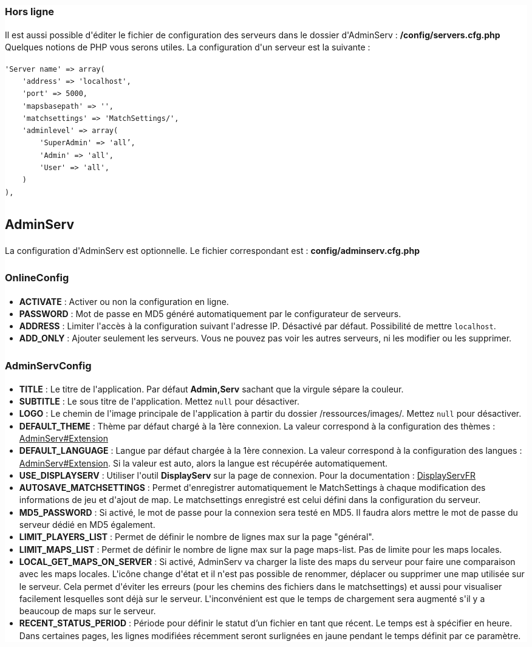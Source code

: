 
### Hors ligne ###
Il est aussi possible d'éditer le fichier de configuration des serveurs dans le dossier d'AdminServ : **/config/servers.cfg.php**
Quelques notions de PHP vous serons utiles. La configuration d'un serveur est la suivante :
```
'Server name' => array(
    'address' => 'localhost',
    'port' => 5000,
    'mapsbasepath' => '',
    'matchsettings' => 'MatchSettings/',
    'adminlevel' => array(
        'SuperAdmin' => 'all’,
        'Admin' => 'all',
        'User' => 'all',
    )
),
```


## AdminServ ##

La configuration d'AdminServ est optionnelle. Le fichier correspondant est : **config/adminserv.cfg.php**

### OnlineConfig ###
  * **ACTIVATE** : Activer ou non la configuration en ligne.
  * **PASSWORD** : Mot de passe en MD5 généré automatiquement par le configurateur de serveurs.
  * **ADDRESS** : Limiter l'accès à la configuration suivant l'adresse IP. Désactivé par défaut. Possibilité de mettre `localhost`.
  * **ADD\_ONLY** : Ajouter seulement les serveurs. Vous ne pouvez pas voir les autres serveurs, ni les modifier ou les supprimer.

### AdminServConfig ###
  * **TITLE** : Le titre de l'application. Par défaut **Admin,Serv** sachant que la virgule sépare la couleur.
  * **SUBTITLE** : Le sous titre de l'application. Mettez `null` pour désactiver.
  * **LOGO** : Le chemin de l'image principale de l'application à partir du dossier /ressources/images/. Mettez `null` pour désactiver.
  * **DEFAULT\_THEME** : Thème par défaut chargé à la 1ère connexion. La valeur correspond à la configuration des thèmes : [AdminServ#Extension](AdminServ#Extension.md)
  * **DEFAULT\_LANGUAGE** : Langue par défaut chargée à la 1ère connexion. La valeur correspond à la configuration des langues : [AdminServ#Extension](AdminServ#Extension.md). Si la valeur est auto, alors la langue est récupérée automatiquement.
  * **USE\_DISPLAYSERV** : Utiliser l'outil **DisplayServ** sur la page de connexion. Pour la documentation : [DisplayServFR](DisplayServFR.md)
  * **AUTOSAVE\_MATCHSETTINGS** : Permet d'enregistrer automatiquement le MatchSettings à chaque modification des informations de jeu et d'ajout de map. Le matchsettings enregistré est celui défini dans la configuration du serveur.
  * **MD5\_PASSWORD** : Si activé, le mot de passe pour la connexion sera testé en MD5. Il faudra alors mettre le mot de passe du serveur dédié en MD5 également.
  * **LIMIT\_PLAYERS\_LIST** : Permet de définir le nombre de lignes max sur la page "général".
  * **LIMIT\_MAPS\_LIST** : Permet de définir le nombre de ligne max sur la page maps-list. Pas de limite pour les maps locales.
  * **LOCAL\_GET\_MAPS\_ON\_SERVER** : Si activé, AdminServ va charger la liste des maps du serveur pour faire une comparaison avec les maps locales. L'icône change d'état et il n'est pas possible de renommer, déplacer ou supprimer une map utilisée sur le serveur. Cela permet d'éviter les erreurs (pour les chemins des fichiers dans le matchsettings) et aussi pour visualiser facilement lesquelles sont déjà sur le serveur. L'inconvénient est que le temps de chargement sera augmenté s'il y a beaucoup de maps sur le serveur.
  * **RECENT\_STATUS\_PERIOD** : Période pour définir le statut d’un fichier en tant que récent. Le temps est à spécifier en heure. Dans certaines pages, les lignes modifiées récemment seront surlignées en jaune pendant le temps définit par ce paramètre.